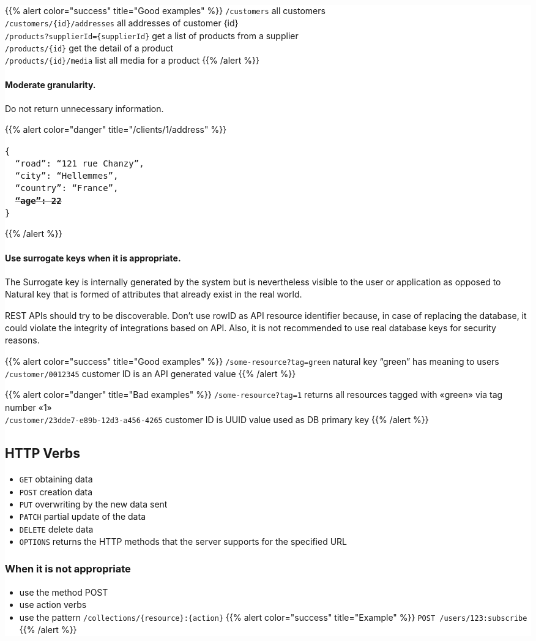 {{% alert color="success" title="Good examples" %}}
`/customers` all customers <br />
`/customers/{id}/addresses` all addresses of customer {id} <br />
`/products?supplierId={supplierId}` get a list of products from a supplier <br />
`/products/{id}` get the detail of a product <br />
`/products/{id}/media` list all media for a product
{{% /alert %}}

#### Moderate granularity.
Do not return unnecessary information.

{{% alert color="danger" title="/clients/1/address" %}}
<pre>{
  “road”: “121 rue Chanzy”,
  “city”: “Hellemmes”,
  “country”: “France”,
  <b><s>“age”: 22</s></b>
}
</pre>
{{% /alert %}}

#### Use surrogate keys when it is appropriate.
The Surrogate key is internally generated by the system but is nevertheless visible to the user or application as opposed to Natural key that is formed of attributes that already exist in the real world.

REST APIs should try to be discoverable. Don’t use rowID as API resource identifier because, in case of replacing the database, it could violate the integrity of integrations based on API. Also, it is not recommended to use real database keys for security reasons.

{{% alert color="success" title="Good examples" %}}
`/some-resource?tag=green` natural key “green” has meaning to users<br />
`/customer/0012345` customer ID is an API generated value
{{% /alert %}}

{{% alert color="danger" title="Bad examples" %}}
`/some-resource?tag=1` returns all resources tagged with «green» via tag number «1»<br />
`/customer/23dde7-e89b-12d3-a456-4265` customer ID is UUID value used as DB primary key
{{% /alert %}}

## HTTP Verbs
* `GET` obtaining data
* `POST` creation data
* `PUT` overwriting by the new data sent
* `PATCH` partial update of the data
* `DELETE` delete data
* `OPTIONS` returns the HTTP methods that the server supports for the specified URL

### When it is not appropriate
* use the method POST
* use action verbs
* use the pattern `/collections/{resource}:{action}`
{{% alert color="success" title="Example" %}}
`POST /users/123:subscribe`
{{% /alert %}}
